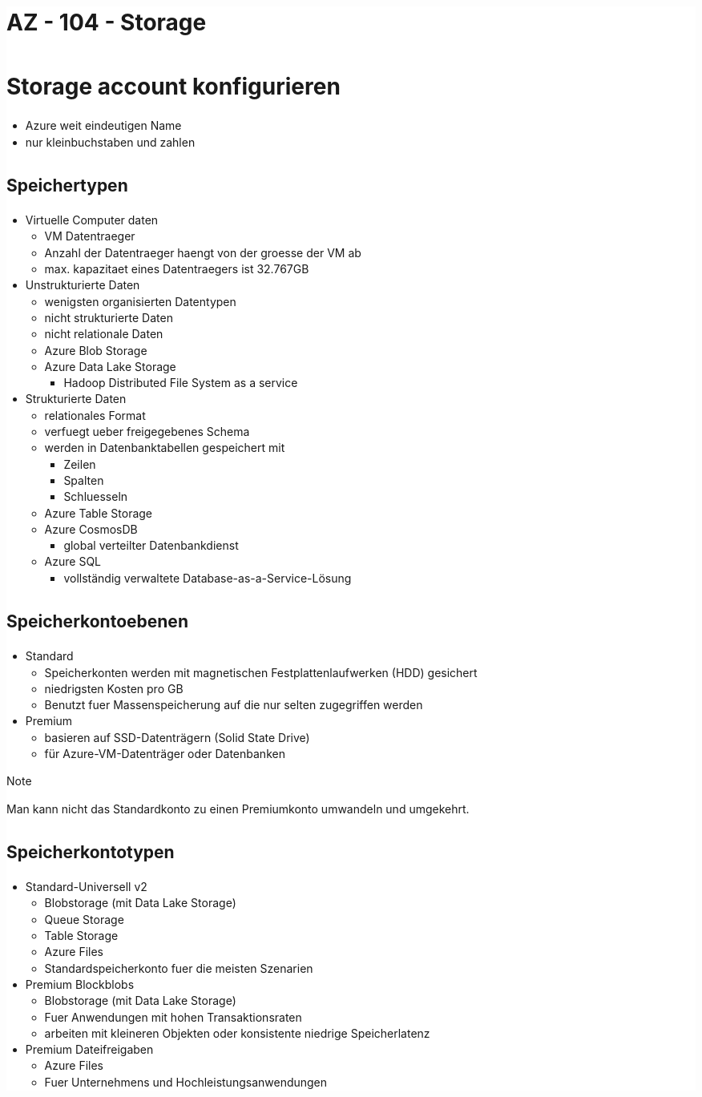 # AZ - 104 - Storage

# Storage account konfigurieren 

- Azure weit eindeutigen Name
- nur kleinbuchstaben und zahlen

## Speichertypen

- Virtuelle Computer daten
	- VM Datentraeger
	- Anzahl der Datentraeger haengt von der groesse der VM ab
	- max. kapazitaet eines Datentraegers ist 32.767GB
- Unstrukturierte Daten
	- wenigsten organisierten Datentypen
	- nicht strukturierte Daten
	- nicht relationale Daten
	- Azure Blob Storage
	- Azure Data Lake Storage
		- Hadoop Distributed File System as a service
- Strukturierte Daten
	- relationales Format
	- verfuegt ueber freigegebenes Schema
	- werden in Datenbanktabellen gespeichert mit 
		- Zeilen
		- Spalten
		- Schluesseln
	- Azure Table Storage
	- Azure CosmosDB
		- global verteilter Datenbankdienst
	- Azure SQL
		- vollständig verwaltete Database-as-a-Service-Lösung

## Speicherkontoebenen

- Standard 
	- Speicherkonten werden mit magnetischen Festplattenlaufwerken (HDD) gesichert
	- niedrigsten Kosten pro GB
	- Benutzt fuer Massenspeicherung auf die nur selten zugegriffen werden
- Premium
	- basieren auf SSD-Datenträgern (Solid State Drive)
	- für Azure-VM-Datenträger oder Datenbanken

>[!NOTE]
>Man kann nicht das Standardkonto zu einen Premiumkonto umwandeln und umgekehrt. 

## Speicherkontotypen

- Standard-Universell v2
	- Blobstorage (mit Data Lake Storage)
	- Queue Storage
	- Table Storage
	- Azure Files
	- Standardspeicherkonto fuer die meisten Szenarien
- Premium Blockblobs
	- Blobstorage (mit Data Lake Storage)
	- Fuer Anwendungen mit hohen Transaktionsraten
	- arbeiten mit kleineren Objekten oder konsistente niedrige Speicherlatenz
- Premium Dateifreigaben
	- Azure Files
	- Fuer Unternehmens und Hochleistungsanwendungen